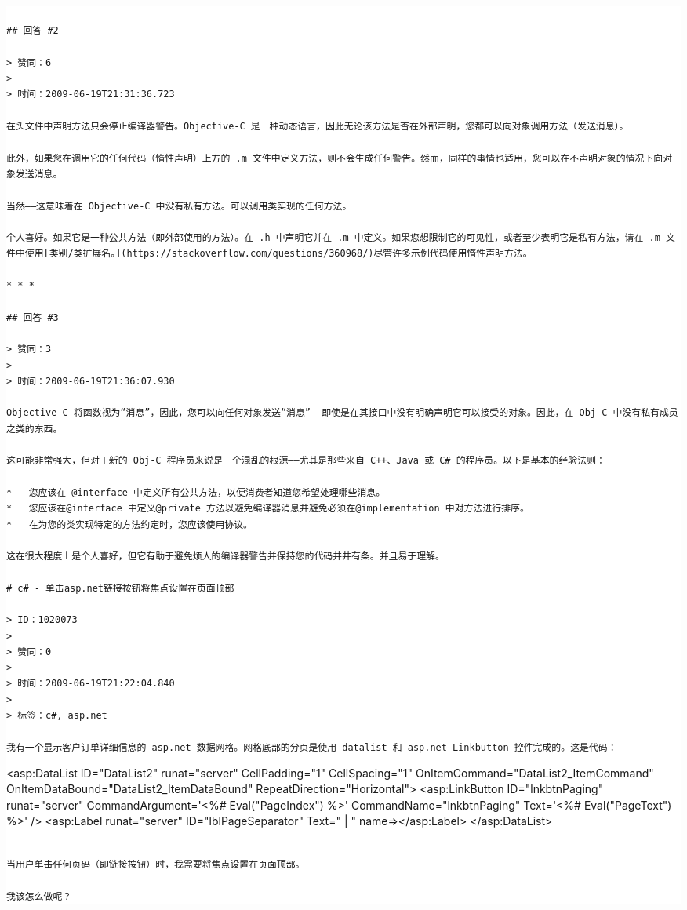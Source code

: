 ```

## 回答 #2

> 赞同：6
> 
> 时间：2009-06-19T21:31:36.723

在头文件中声明方法只会停止编译器警告。Objective-C 是一种动态语言，因此无论该方法是否在外部声明，您都可以向对象调用方法（发送消息）。

此外，如果您在调用它的任何代码（惰性声明）上方的 .m 文件中定义方法，则不会生成任何警告。然而，同样的事情也适用，您可以在不声明对象的情况下向对象发送消息。

当然——这意味着在 Objective-C 中没有私有方法。可以调用类实现的任何方法。

个人喜好。如果它是一种公共方法（即外部使用的方法）。在 .h 中声明它并在 .m 中定义。如果您想限制它的可见性，或者至少表明它是私有方法，请在 .m 文件中使用[类别/类扩展名。](https://stackoverflow.com/questions/360968/)尽管许多示例代码使用惰性声明方法。

* * *

## 回答 #3

> 赞同：3
> 
> 时间：2009-06-19T21:36:07.930

Objective-C 将函数视为“消息”，因此，您可以向任何对象发送“消息”——即使是在其接口中没有明确声明它可以接受的对象。因此，在 Obj-C 中没有私有成员之类的东西。

这可能非常强大，但对于新的 Obj-C 程序员来说是一个混乱的根源——尤其是那些来自 C++、Java 或 C# 的程序员。以下是基本的经验法则：

*   您应该在 @interface 中定义所有公共方法，以便消费者知道您希望处理哪些消息。
*   您应该在@interface 中定义@private 方法以避免编译器消息并避免必须在@implementation 中对方法进行排序。
*   在为您的类实现特定的方法约定时，您应该使用协议。

这在很大程度上是个人喜好，但它有助于避免烦人的编译器警告并保持您的代码井井有条。并且易于理解。

# c# - 单击asp.net链接按钮将焦点设置在页面顶部

> ID：1020073
> 
> 赞同：0
> 
> 时间：2009-06-19T21:22:04.840
> 
> 标签：c#, asp.net

我有一个显示客户订单详细信息的 asp.net 数据网格。网格底部的分页是使用 datalist 和 asp.net Linkbutton 控件完成的。这是代码：

```
<asp:DataList ID="DataList2" runat="server" CellPadding="1" CellSpacing="1" 
        OnItemCommand="DataList2_ItemCommand" 
        OnItemDataBound="DataList2_ItemDataBound" RepeatDirection="Horizontal">
    <ItemTemplate>
        <asp:LinkButton ID="lnkbtnPaging" runat="server" 
             CommandArgument='<%# Eval("PageIndex") %>'
             CommandName="lnkbtnPaging" 
             Text='<%# Eval("PageText") %>' />
        <asp:Label runat="server" ID="lblPageSeparator" Text=" | " name=></asp:Label>
    </ItemTemplate>
</asp:DataList> 
```

当用户单击任何页码（即链接按钮）时，我需要将焦点设置在页面顶部。

我该怎么做呢？
```